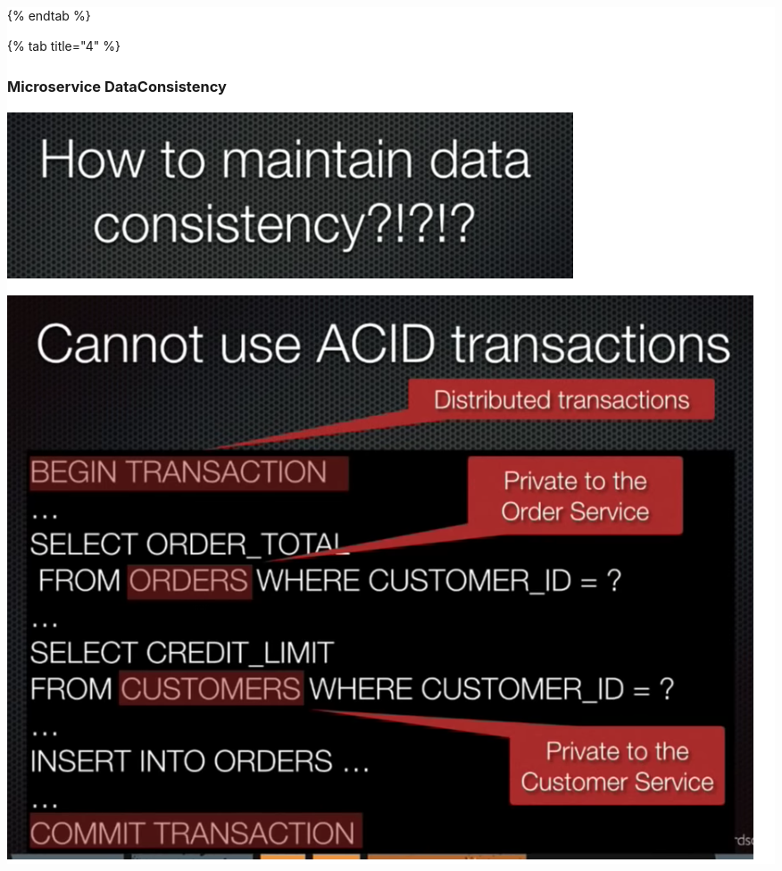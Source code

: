 {% endtab %}

{% tab title="4" %}
### Microservice DataConsistency

![](../../.gitbook/assets/image%20%2851%29.png)

![](../../.gitbook/assets/image%20%28189%29.png)
